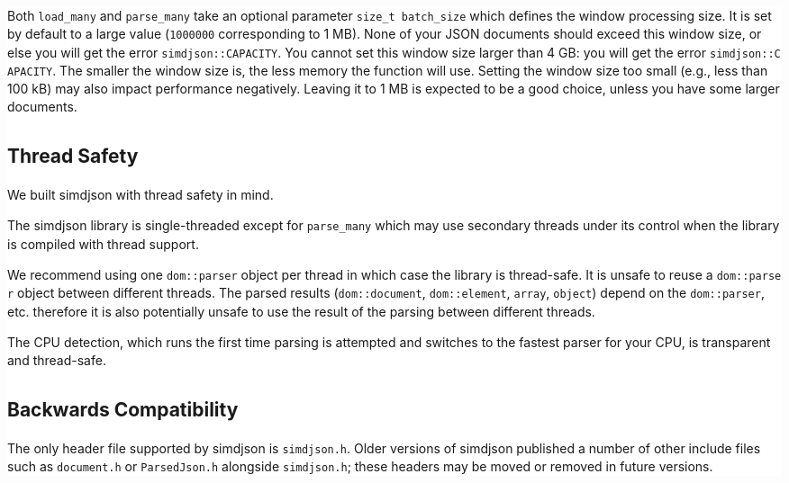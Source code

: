 Both `load_many` and `parse_many` take an optional parameter `size_t batch_size` which defines the window processing size. It is set by default to a large value (`1000000` corresponding to 1 MB). None of your JSON documents should exceed this window size, or else you will get  the error `simdjson::CAPACITY`. You cannot set this window size larger than 4 GB: you will get  the error `simdjson::CAPACITY`. The smaller the window size is, the less memory the function will use. Setting the window size too small (e.g., less than 100 kB) may also impact performance negatively. Leaving it to 1 MB is expected to be a good choice, unless you have some larger documents.


Thread Safety
-------------

We built simdjson with thread safety in mind.

The simdjson library is single-threaded except for  `parse_many` which may use secondary threads under its control when the library is compiled with thread support.


We recommend using one `dom::parser` object per thread in which case the library is thread-safe.
It is unsafe to reuse a `dom::parser` object between different threads.
The parsed results (`dom::document`, `dom::element`, `array`, `object`) depend on the `dom::parser`, etc. therefore it is also potentially unsafe to use the result of the parsing between different threads.

The CPU detection, which runs the first time parsing is attempted and switches to the fastest
parser for your CPU, is transparent and thread-safe.

Backwards Compatibility
-----------------------

The only header file supported by simdjson is `simdjson.h`. Older versions of simdjson published a
number of other include files such as `document.h` or `ParsedJson.h` alongside `simdjson.h`; these headers
may be moved or removed in future versions.
